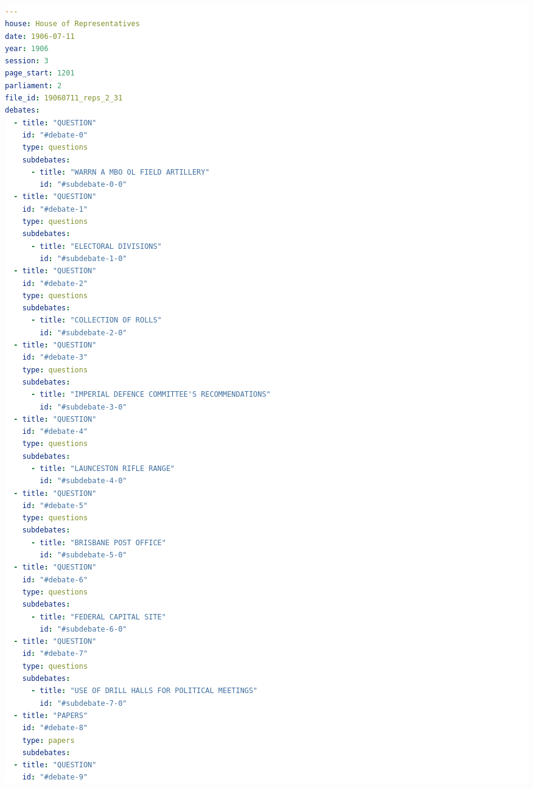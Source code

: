 ```yaml
---
house: House of Representatives
date: 1906-07-11
year: 1906
session: 3
page_start: 1201
parliament: 2
file_id: 19060711_reps_2_31
debates:
  - title: "QUESTION"
    id: "#debate-0"
    type: questions
    subdebates:
      - title: "WARRN A MBO OL FIELD ARTILLERY"
        id: "#subdebate-0-0"
  - title: "QUESTION"
    id: "#debate-1"
    type: questions
    subdebates:
      - title: "ELECTORAL DIVISIONS"
        id: "#subdebate-1-0"
  - title: "QUESTION"
    id: "#debate-2"
    type: questions
    subdebates:
      - title: "COLLECTION OF ROLLS"
        id: "#subdebate-2-0"
  - title: "QUESTION"
    id: "#debate-3"
    type: questions
    subdebates:
      - title: "IMPERIAL DEFENCE COMMITTEE'S RECOMMENDATIONS"
        id: "#subdebate-3-0"
  - title: "QUESTION"
    id: "#debate-4"
    type: questions
    subdebates:
      - title: "LAUNCESTON RIFLE RANGE"
        id: "#subdebate-4-0"
  - title: "QUESTION"
    id: "#debate-5"
    type: questions
    subdebates:
      - title: "BRISBANE POST OFFICE"
        id: "#subdebate-5-0"
  - title: "QUESTION"
    id: "#debate-6"
    type: questions
    subdebates:
      - title: "FEDERAL CAPITAL SITE"
        id: "#subdebate-6-0"
  - title: "QUESTION"
    id: "#debate-7"
    type: questions
    subdebates:
      - title: "USE OF DRILL HALLS FOR POLITICAL MEETINGS"
        id: "#subdebate-7-0"
  - title: "PAPERS"
    id: "#debate-8"
    type: papers
    subdebates:
  - title: "QUESTION"
    id: "#debate-9"
```